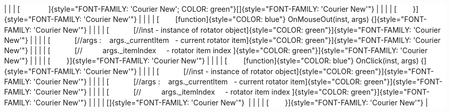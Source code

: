 |                                                                                                                                                                                                                                 |
| [              ]{style="FONT-FAMILY: 'Courier New'; COLOR: green"}[]{style="FONT-FAMILY: 'Courier New'"}                                                                                                                        |
|                                                                                                                                                                                                                                 |
| [        }]{style="FONT-FAMILY: 'Courier New'"}                                                                                                                                                                                 |
|                                                                                                                                                                                                                                 |
| [        [function]{style="COLOR: blue"} OnMouseOut(inst, args) {]{style="FONT-FAMILY: 'Courier New'"}                                                                                                                          |
|                                                                                                                                                                                                                                 |
| [            [//inst - instance of rotator object]{style="COLOR: green"}]{style="FONT-FAMILY: 'Courier New'"}                                                                                                                   |
|                                                                                                                                                                                                                                 |
| [            [//args :    args.\_currentItem   - current rotator item]{style="COLOR: green"}]{style="FONT-FAMILY: 'Courier New'"}                                                                                               |
|                                                                                                                                                                                                                                 |
| [            [//          args.\_itemIndex     - rotator item index ]{style="COLOR: green"}]{style="FONT-FAMILY: 'Courier New'"}                                                                                                |
|                                                                                                                                                                                                                                 |
| [        }]{style="FONT-FAMILY: 'Courier New'"}                                                                                                                                                                                 |
|                                                                                                                                                                                                                                 |
| [        [function]{style="COLOR: blue"} OnClick(inst, args) {]{style="FONT-FAMILY: 'Courier New'"}                                                                                                                             |
|                                                                                                                                                                                                                                 |
| [            [//inst - instance of rotator object]{style="COLOR: green"}]{style="FONT-FAMILY: 'Courier New'"}                                                                                                                   |
|                                                                                                                                                                                                                                 |
| [            [//args :    args.\_currentItem   - current rotator item]{style="COLOR: green"}]{style="FONT-FAMILY: 'Courier New'"}                                                                                               |
|                                                                                                                                                                                                                                 |
| [            [//          args.\_itemIndex     - rotator item index ]{style="COLOR: green"}]{style="FONT-FAMILY: 'Courier New'"}                                                                                                |
|                                                                                                                                                                                                                                 |
| []{style="FONT-FAMILY: 'Courier New'"}                                                                                                                                                                                          |
|                                                                                                                                                                                                                                 |
| [        }]{style="FONT-FAMILY: 'Courier New'"}                                                                                                                                                                                 |
